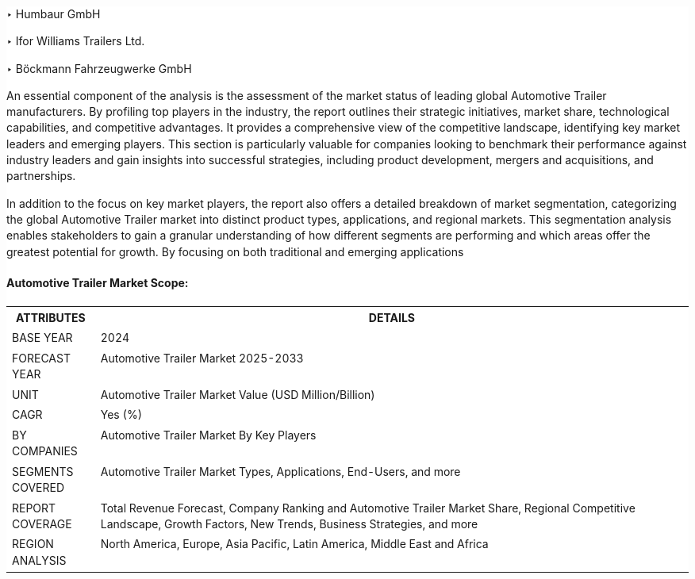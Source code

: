 ‣ Humbaur GmbH

‣ Ifor Williams Trailers Ltd.

‣ Böckmann Fahrzeugwerke GmbH

An essential component of the analysis is the assessment of the market status of leading global Automotive Trailer manufacturers. By profiling top players in the industry, the report outlines their strategic initiatives, market share, technological capabilities, and competitive advantages. It provides a comprehensive view of the competitive landscape, identifying key market leaders and emerging players. This section is particularly valuable for companies looking to benchmark their performance against industry leaders and gain insights into successful strategies, including product development, mergers and acquisitions, and partnerships.

In addition to the focus on key market players, the report also offers a detailed breakdown of market segmentation, categorizing the global Automotive Trailer market into distinct product types, applications, and regional markets. This segmentation analysis enables stakeholders to gain a granular understanding of how different segments are performing and which areas offer the greatest potential for growth. By focusing on both traditional and emerging applications

<h4>Automotive Trailer Market Scope:</h4>
<table>
<tr>
<th>ATTRIBUTES</th>
<th>DETAILS</th>
</tr>
<tr>
<td>BASE YEAR</td>
<td>2024</td>
</tr>
<tr>
<td>FORECAST YEAR</td>
<td>Automotive Trailer Market 2025-2033</td>
</tr>
<tr>
<td>UNIT</td>
<td>Automotive Trailer Market Value (USD Million/Billion)</td>
<tr>
<td>CAGR</td>
<td>Yes (%)</td>
</tr>
</tr>
<tr>
<td>BY COMPANIES</td>
<td>Automotive Trailer Market By Key Players</td>
</tr>
<tr>
<td>SEGMENTS COVERED</td>
<td>Automotive Trailer Market Types, Applications, End-Users, and more</td>
</tr>
<tr>
<td>REPORT COVERAGE</td>
<td>Total Revenue Forecast, Company Ranking and Automotive Trailer Market Share, Regional Competitive Landscape, Growth Factors, New Trends, Business Strategies, and more</td>
</tr>
<tr>
<td>REGION ANALYSIS</td>
<td>North America, Europe, Asia Pacific, Latin America, Middle East and Africa</td>
</tr>
</table>
